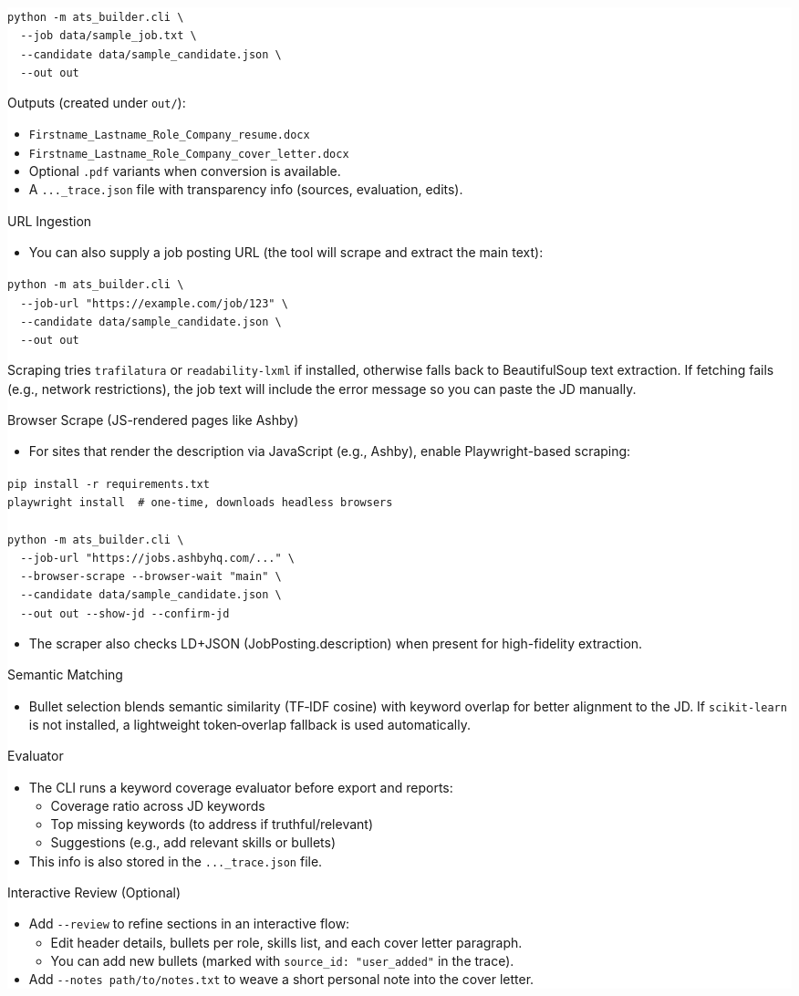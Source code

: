 ```
python -m ats_builder.cli \
  --job data/sample_job.txt \
  --candidate data/sample_candidate.json \
  --out out
```

Outputs (created under `out/`):
- `Firstname_Lastname_Role_Company_resume.docx`
- `Firstname_Lastname_Role_Company_cover_letter.docx`
- Optional `.pdf` variants when conversion is available.
 - A `..._trace.json` file with transparency info (sources, evaluation, edits).

URL Ingestion
- You can also supply a job posting URL (the tool will scrape and extract the main text):

```
python -m ats_builder.cli \
  --job-url "https://example.com/job/123" \
  --candidate data/sample_candidate.json \
  --out out
```

Scraping tries `trafilatura` or `readability-lxml` if installed, otherwise falls back to BeautifulSoup text extraction. If fetching fails (e.g., network restrictions), the job text will include the error message so you can paste the JD manually.

Browser Scrape (JS-rendered pages like Ashby)
- For sites that render the description via JavaScript (e.g., Ashby), enable Playwright-based scraping:
```
pip install -r requirements.txt
playwright install  # one-time, downloads headless browsers

python -m ats_builder.cli \
  --job-url "https://jobs.ashbyhq.com/..." \
  --browser-scrape --browser-wait "main" \
  --candidate data/sample_candidate.json \
  --out out --show-jd --confirm-jd
```
- The scraper also checks LD+JSON (JobPosting.description) when present for high-fidelity extraction.

Semantic Matching
- Bullet selection blends semantic similarity (TF‑IDF cosine) with keyword overlap for better alignment to the JD. If `scikit-learn` is not installed, a lightweight token‑overlap fallback is used automatically.

Evaluator
- The CLI runs a keyword coverage evaluator before export and reports:
  - Coverage ratio across JD keywords
  - Top missing keywords (to address if truthful/relevant)
  - Suggestions (e.g., add relevant skills or bullets)
- This info is also stored in the `..._trace.json` file.

Interactive Review (Optional)
- Add `--review` to refine sections in an interactive flow:
  - Edit header details, bullets per role, skills list, and each cover letter paragraph.
  - You can add new bullets (marked with `source_id: "user_added"` in the trace).
- Add `--notes path/to/notes.txt` to weave a short personal note into the cover letter.
